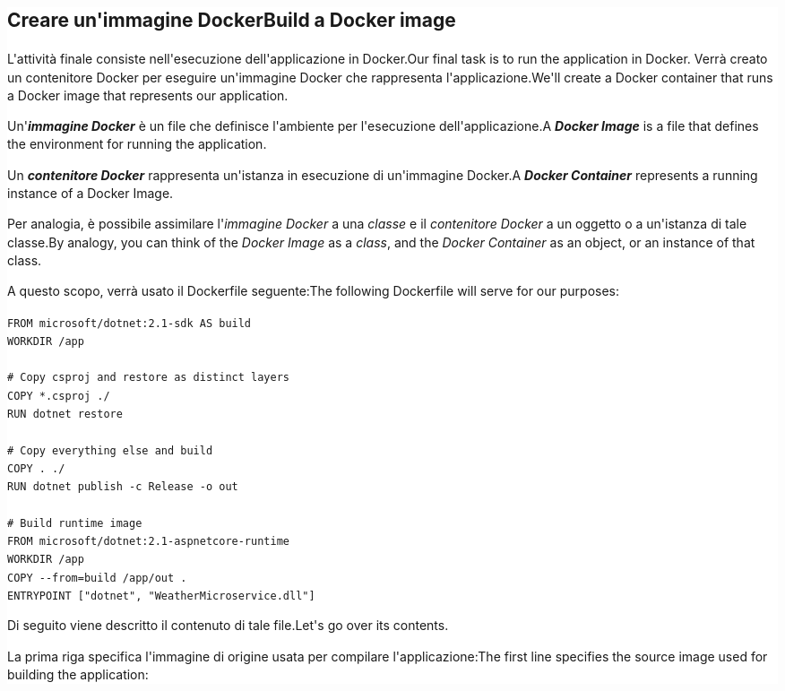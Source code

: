 ## <a name="build-a-docker-image"></a><span data-ttu-id="e1ddd-226">Creare un'immagine Docker</span><span class="sxs-lookup"><span data-stu-id="e1ddd-226">Build a Docker image</span></span>

<span data-ttu-id="e1ddd-227">L'attività finale consiste nell'esecuzione dell'applicazione in Docker.</span><span class="sxs-lookup"><span data-stu-id="e1ddd-227">Our final task is to run the application in Docker.</span></span> <span data-ttu-id="e1ddd-228">Verrà creato un contenitore Docker per eseguire un'immagine Docker che rappresenta l'applicazione.</span><span class="sxs-lookup"><span data-stu-id="e1ddd-228">We'll create a Docker container that runs a Docker image that represents our application.</span></span>

<span data-ttu-id="e1ddd-229">Un'***immagine Docker*** è un file che definisce l'ambiente per l'esecuzione dell'applicazione.</span><span class="sxs-lookup"><span data-stu-id="e1ddd-229">A ***Docker Image*** is a file that defines the environment for running the application.</span></span>

<span data-ttu-id="e1ddd-230">Un ***contenitore Docker*** rappresenta un'istanza in esecuzione di un'immagine Docker.</span><span class="sxs-lookup"><span data-stu-id="e1ddd-230">A ***Docker Container*** represents a running instance of a Docker Image.</span></span>

<span data-ttu-id="e1ddd-231">Per analogia, è possibile assimilare l'*immagine Docker* a una *classe* e il *contenitore Docker* a un oggetto o a un'istanza di tale classe.</span><span class="sxs-lookup"><span data-stu-id="e1ddd-231">By analogy, you can think of the *Docker Image* as a *class*, and the *Docker Container* as an object, or an instance of that class.</span></span>  

<span data-ttu-id="e1ddd-232">A questo scopo, verrà usato il Dockerfile seguente:</span><span class="sxs-lookup"><span data-stu-id="e1ddd-232">The following Dockerfile will serve for our purposes:</span></span>

```
FROM microsoft/dotnet:2.1-sdk AS build
WORKDIR /app

# Copy csproj and restore as distinct layers
COPY *.csproj ./
RUN dotnet restore

# Copy everything else and build
COPY . ./
RUN dotnet publish -c Release -o out

# Build runtime image
FROM microsoft/dotnet:2.1-aspnetcore-runtime
WORKDIR /app
COPY --from=build /app/out .
ENTRYPOINT ["dotnet", "WeatherMicroservice.dll"]
```

<span data-ttu-id="e1ddd-233">Di seguito viene descritto il contenuto di tale file.</span><span class="sxs-lookup"><span data-stu-id="e1ddd-233">Let's go over its contents.</span></span>

<span data-ttu-id="e1ddd-234">La prima riga specifica l'immagine di origine usata per compilare l'applicazione:</span><span class="sxs-lookup"><span data-stu-id="e1ddd-234">The first line specifies the source image used for building the application:</span></span>
